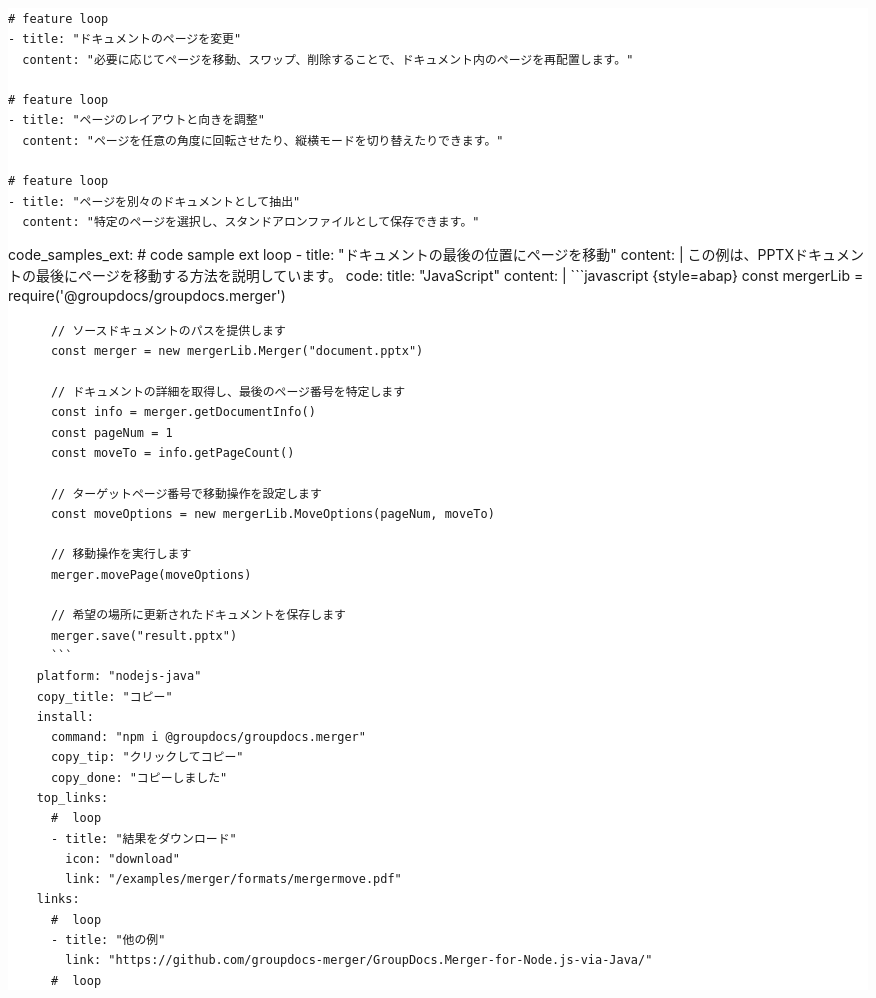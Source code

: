    # feature loop
    - title: "ドキュメントのページを変更"
      content: "必要に応じてページを移動、スワップ、削除することで、ドキュメント内のページを再配置します。"

    # feature loop
    - title: "ページのレイアウトと向きを調整"
      content: "ページを任意の角度に回転させたり、縦横モードを切り替えたりできます。"

    # feature loop
    - title: "ページを別々のドキュメントとして抽出"
      content: "特定のページを選択し、スタンドアロンファイルとして保存できます。"
      
  code_samples_ext:
    # code sample ext loop
    - title: "ドキュメントの最後の位置にページを移動"
      content: |
        この例は、PPTXドキュメントの最後にページを移動する方法を説明しています。
      code:
        title: "JavaScript"
        content: |
          ```javascript {style=abap}
          const mergerLib = require('@groupdocs/groupdocs.merger')
          
          // ソースドキュメントのパスを提供します
          const merger = new mergerLib.Merger("document.pptx")

          // ドキュメントの詳細を取得し、最後のページ番号を特定します
          const info = merger.getDocumentInfo()
          const pageNum = 1
          const moveTo = info.getPageCount()

          // ターゲットページ番号で移動操作を設定します
          const moveOptions = new mergerLib.MoveOptions(pageNum, moveTo)
          
          // 移動操作を実行します
          merger.movePage(moveOptions)

          // 希望の場所に更新されたドキュメントを保存します
          merger.save("result.pptx")
          ```
        platform: "nodejs-java"
        copy_title: "コピー"
        install:
          command: "npm i @groupdocs/groupdocs.merger"
          copy_tip: "クリックしてコピー"
          copy_done: "コピーしました"
        top_links:
          #  loop
          - title: "結果をダウンロード"
            icon: "download"
            link: "/examples/merger/formats/mergermove.pdf"
        links:
          #  loop
          - title: "他の例"
            link: "https://github.com/groupdocs-merger/GroupDocs.Merger-for-Node.js-via-Java/"
          #  loop